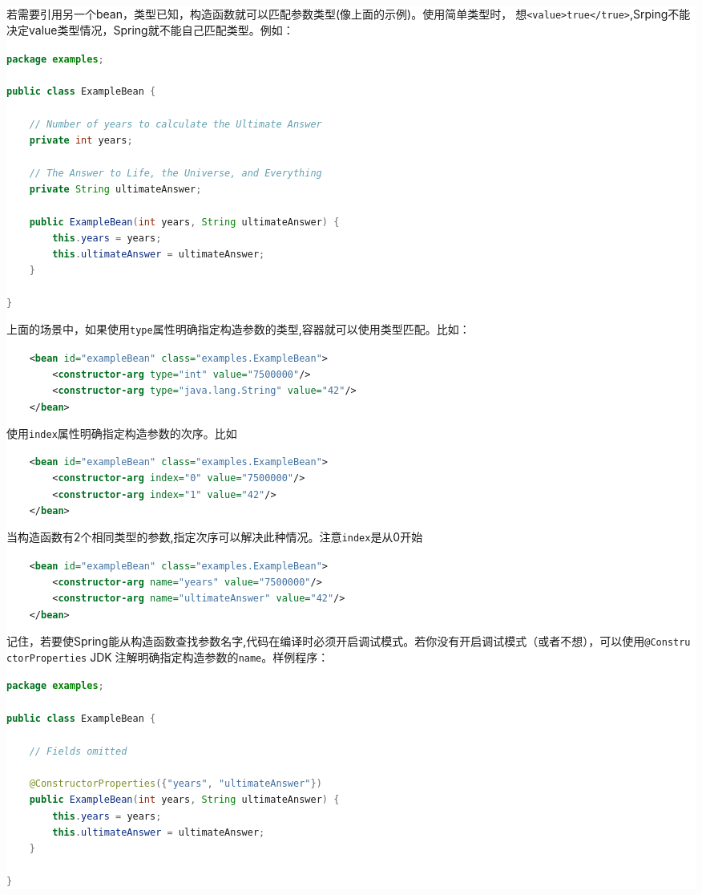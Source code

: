 若需要引用另一个bean，类型已知，构造函数就可以匹配参数类型(像上面的示例)。使用简单类型时， 想`<value>true</true>`,Srping不能决定value类型情况，Spring就不能自己匹配类型。例如： 
```java
package examples;

public class ExampleBean {

    // Number of years to calculate the Ultimate Answer
    private int years;

    // The Answer to Life, the Universe, and Everything
    private String ultimateAnswer;

    public ExampleBean(int years, String ultimateAnswer) {
        this.years = years;
        this.ultimateAnswer = ultimateAnswer;
    }

}
```
上面的场景中，如果使用`type`属性明确指定构造参数的类型,容器就可以使用类型匹配。比如：
```xml
	<bean id="exampleBean" class="examples.ExampleBean">
	    <constructor-arg type="int" value="7500000"/>
	    <constructor-arg type="java.lang.String" value="42"/>
	</bean>
```

使用`index`属性明确指定构造参数的次序。比如
```xml
	<bean id="exampleBean" class="examples.ExampleBean">
	    <constructor-arg index="0" value="7500000"/>
	    <constructor-arg index="1" value="42"/>
	</bean>
```
当构造函数有2个相同类型的参数,指定次序可以解决此种情况。注意`index`是从0开始
```xml
	<bean id="exampleBean" class="examples.ExampleBean">
	    <constructor-arg name="years" value="7500000"/>
	    <constructor-arg name="ultimateAnswer" value="42"/>
	</bean>
```
记住，若要使Spring能从构造函数查找参数名字,代码在编译时必须开启调试模式。若你没有开启调试模式（或者不想），可以使用`@ConstructorProperties` JDK 注解明确指定构造参数的`name`。样例程序：
```java	
package examples;

public class ExampleBean {

    // Fields omitted

    @ConstructorProperties({"years", "ultimateAnswer"})
    public ExampleBean(int years, String ultimateAnswer) {
        this.years = years;
        this.ultimateAnswer = ultimateAnswer;
    }

}
```
